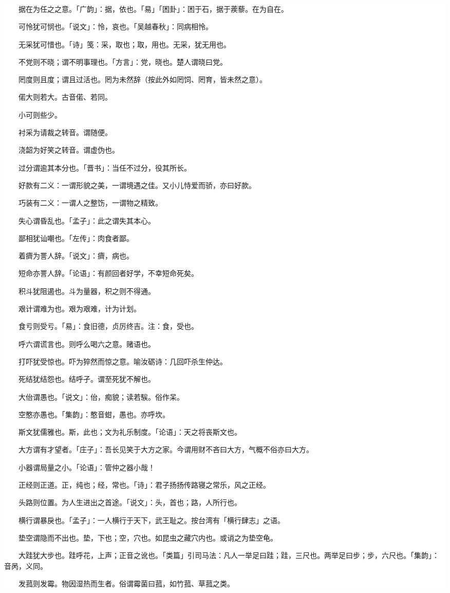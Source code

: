 　　据在为任之之意。「广韵」：据，依也。「易」「困卦」：困于石，据于蒺藜。在为自在。

　　可怜犹可悯也。「说文」：怜，哀也。「吴越春秋」：同病相怜。

　　无采犹可惜也。「诗」笺：采，取也；取，用也。无采，犹无用也。

　　不党则不晓；谓不明事理也。「方言」：党，晓也。楚人谓晓曰党。

　　罔度则且度；谓且过活也。罔为未然辞（按此外如罔饲、罔育，皆未然之意）。

　　偌大则若大。古音偌、若同。

　　小可则些少。

　　衬采为请裁之转音。谓随便。

　　浇韶为好笑之转音。谓虚伪也。

　　过分谓逾其本分也。「晋书」：当任不过分，役其所长。

　　好款有二义：一谓形貌之美，一谓境遇之佳。又小儿恃爱而骄，亦曰好款。

　　巧装有二义：一谓人之整饬，一谓物之精致。

　　失心谓昏乱也。「孟子」：此之谓失其本心。

　　鄙相犹讪嘲也。「左传」：肉食者鄙。

　　着癠为詈人辞。「说文」：癠，病也。

　　短命亦詈人辞。「论语」：有颜回者好学，不幸短命死矣。

　　积斗犹阻遏也。斗为量器，积之则不得通。

　　艰计谓难为也。艰为艰难，计为计划。

　　食亏则受亏。「易」：食旧德，贞厉终吉。注：食，受也。

　　呼六谓谎言也。则呼么喝六之意。赌语也。

　　打吓犹受惊也。吓为猝然而惊之意。喻汝砺诗：几回吓杀生仲达。

　　死结犹结怨也。结呼孑。谓至死犹不解也。

　　大佁谓愚也。「说文」：佁，痴貌；读若騃。俗作呆。

　　空憨亦愚也。「集韵」：憨音蚶，愚也。亦呼坎。

　　斯文犹儒雅也。斯，此也；文为礼乐制度。「论语」：天之将丧斯文也。

　　大方谓有才望者。「庄子」：吾长见笑于大方之家。今谓用财不吝曰大方，气概不俗亦曰大方。

　　小器谓局量之小。「论语」：管仲之器小哉！

　　正经则正道。正，纯也；经，常也。「诗」：君子扬扬传路寝之常乐，风之正经。

　　头路则位置。为人生进出之首途。「说文」：头，首也；路，人所行也。

　　横行谓暴戾也。「孟子」：一人横行于天下，武王耻之。按台湾有「横行肆志」之语。

　　垫空谓隐而不出也。垫，下也；空，穴也。如昆虫之藏穴内也。或诮之为垫空龟。

　　大跬犹大步也。跬呼花，上声；正音之讹也。「类篇」引司马法：凡人一举足曰跬；跬，三尺也。两举足曰步；步，六尺也。「集韵」：音呙，义同。

　　发菰则发霉。物因湿热而生者。俗谓霉菌曰菰，如竹菰、草菰之类。
